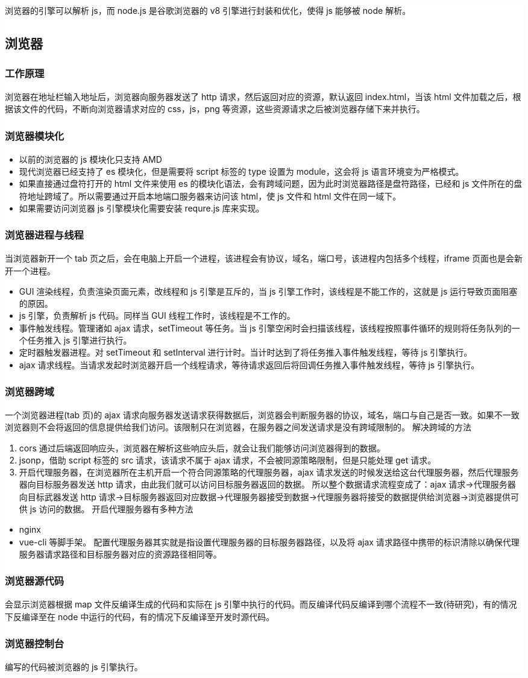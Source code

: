 浏览器的引擎可以解析 js，而 node.js 是谷歌浏览器的 v8 引擎进行封装和优化，使得 js 能够被 node 解析。

## 浏览器

### 工作原理

浏览器在地址栏输入地址后，浏览器向服务器发送了 http 请求，然后返回对应的资源，默认返回 index.html，当该 html 文件加载之后，根据该文件的代码，不断向浏览器请求对应的 css，js，png 等资源，这些资源请求之后被浏览器存储下来并执行。

### 浏览器模块化

- 以前的浏览器的 js 模块化只支持 AMD
- 现代浏览器已经支持了 es 模块化，但是需要将 script 标签的 type 设置为 module，这会将 js 语言环境变为严格模式。
- 如果直接通过盘符打开的 html 文件来使用 es 的模块化语法，会有跨域问题，因为此时浏览器路径是盘符路径，已经和 js 文件所在的盘符地址跨域了。所以需要通过开启本地端口服务器来访问该 html，使 js 文件和 html 文件在同一域下。
- 如果需要访问浏览器 js 引擎模块化需要安装 requre.js 库来实现。

### 浏览器进程与线程

当浏览器新开一个 tab 页之后，会在电脑上开启一个进程，该进程会有协议，域名，端口号，该进程内包括多个线程，iframe 页面也是会新开一个进程。

- GUI 渲染线程，负责渲染页面元素，改线程和 js 引擎是互斥的，当 js 引擎工作时，该线程是不能工作的，这就是 js 运行导致页面阻塞的原因。
- js 引擎，负责解析 js 代码。同样当 GUI 线程工作时，该线程是不工作的。
- 事件触发线程。管理诸如 ajax 请求，setTimeout 等任务。当 js 引擎空闲时会扫描该线程，该线程按照事件循环的规则将任务队列的一个任务推入 js 引擎进行执行。
- 定时器触发器进程。对 setTimeout 和 setInterval 进行计时。当计时达到了将任务推入事件触发线程，等待 js 引擎执行。
- ajax 请求线程。当请求发起时浏览器开启一个线程请求，等待请求返回后将回调任务推入事件触发线程，等待 js 引擎执行。

### 浏览器跨域

一个浏览器进程(tab 页)的 ajax 请求向服务器发送请求获得数据后，浏览器会判断服务器的协议，域名，端口与自己是否一致。如果不一致浏览器则不会将返回的信息提供给我们访问。该限制只在浏览器，在服务器之间发送请求是没有跨域限制的。
解决跨域的方法

1. cors 通过后端返回响应头，浏览器在解析这些响应头后，就会让我们能够访问浏览器得到的数据。
2. jsonp，借助 script 标签的 src 请求，该请求不属于 ajax 请求，不会被同源策略限制，但是只能处理 get 请求。
3. 开启代理服务器，在浏览器所在主机开启一个符合同源策略的代理服务器，ajax 请求发送的时候发送给这台代理服务器，然后代理服务器向目标服务器发送 http 请求，由此我们就可以访问目标服务器返回的数据。
   所以整个数据请求流程变成了：ajax 请求->代理服务器向目标武器发送 http 请求->目标服务器返回对应数据->代理服务器接受到数据->代理服务器将接受的数据提供给浏览器->浏览器提供可供 js 访问的数据。
   开启代理服务器有多种方法

- nginx
- vue-cli 等脚手架。
  配置代理服务器其实就是指设置代理服务器的目标服务器路径，以及将 ajax 请求路径中携带的标识清除以确保代理服务器请求路径和目标服务器对应的资源路径相同等。

### 浏览器源代码

会显示浏览器根据 map 文件反编译生成的代码和实际在 js 引擎中执行的代码。而反编译代码反编译到哪个流程不一致(待研究)，有的情况下反编译至在 node 中运行的代码，有的情况下反编译至开发时源代码。

### 浏览器控制台

编写的代码被浏览器的 js 引擎执行。
